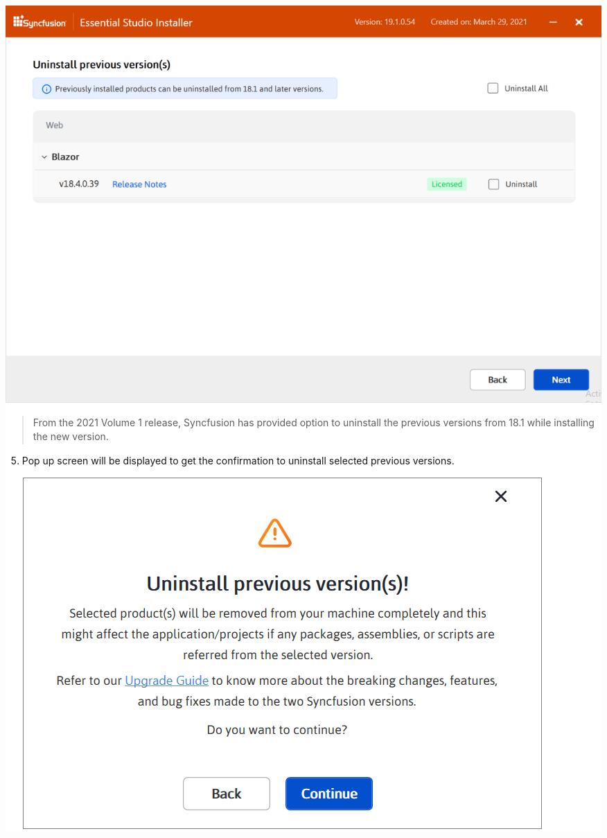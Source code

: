    ![Web Installer Uninstall Previous Wizard](images/webinstaller-6.png)

   > From the 2021 Volume 1 release, Syncfusion has provided option to uninstall the previous versions from 18.1 while installing the new version.

5. Pop up screen will be displayed to get the confirmation to uninstall selected previous versions.

   ![Web Installer Uninstall Previous confirmation](images/webinstaller-7.png)
